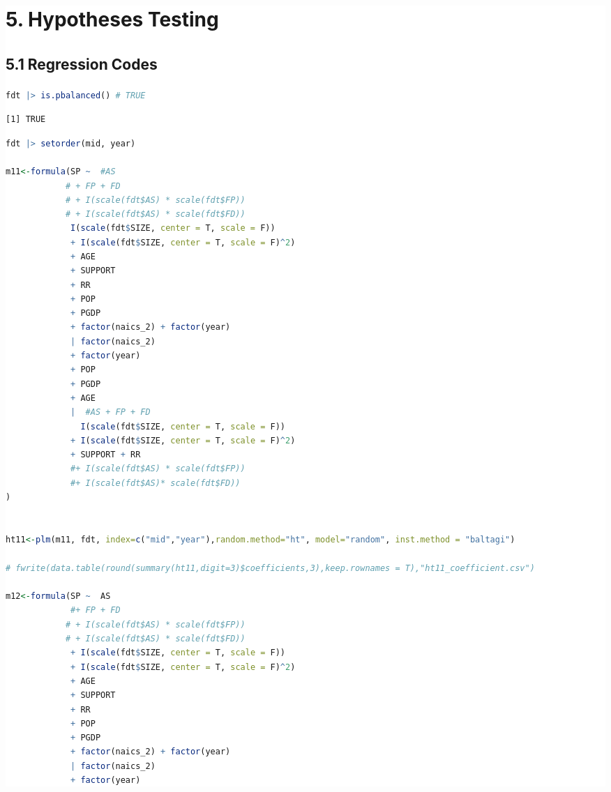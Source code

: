</table>


# 5. Hypotheses Testing

## 5.1 Regression Codes


```r
fdt |> is.pbalanced() # TRUE
```

```
[1] TRUE
```

```r
fdt |> setorder(mid, year)

m11<-formula(SP ~  #AS  
            # + FP + FD
            # + I(scale(fdt$AS) * scale(fdt$FP)) 
            # + I(scale(fdt$AS) * scale(fdt$FD))
             I(scale(fdt$SIZE, center = T, scale = F)) 
             + I(scale(fdt$SIZE, center = T, scale = F)^2)
             + AGE
             + SUPPORT
             + RR
             + POP  
             + PGDP
             + factor(naics_2) + factor(year) 
             | factor(naics_2) 
             + factor(year)
             + POP 
             + PGDP
             + AGE
             |  #AS + FP + FD 
               I(scale(fdt$SIZE, center = T, scale = F)) 
             + I(scale(fdt$SIZE, center = T, scale = F)^2)
             + SUPPORT + RR 
             #+ I(scale(fdt$AS) * scale(fdt$FP)) 
             #+ I(scale(fdt$AS)* scale(fdt$FD))
)


ht11<-plm(m11, fdt, index=c("mid","year"),random.method="ht", model="random", inst.method = "baltagi")

# fwrite(data.table(round(summary(ht11,digit=3)$coefficients,3),keep.rownames = T),"ht11_coefficient.csv")

m12<-formula(SP ~  AS  
             #+ FP + FD
            # + I(scale(fdt$AS) * scale(fdt$FP)) 
            # + I(scale(fdt$AS) * scale(fdt$FD))
             + I(scale(fdt$SIZE, center = T, scale = F)) 
             + I(scale(fdt$SIZE, center = T, scale = F)^2)
             + AGE
             + SUPPORT
             + RR
             + POP  
             + PGDP
             + factor(naics_2) + factor(year) 
             | factor(naics_2) 
             + factor(year)
```